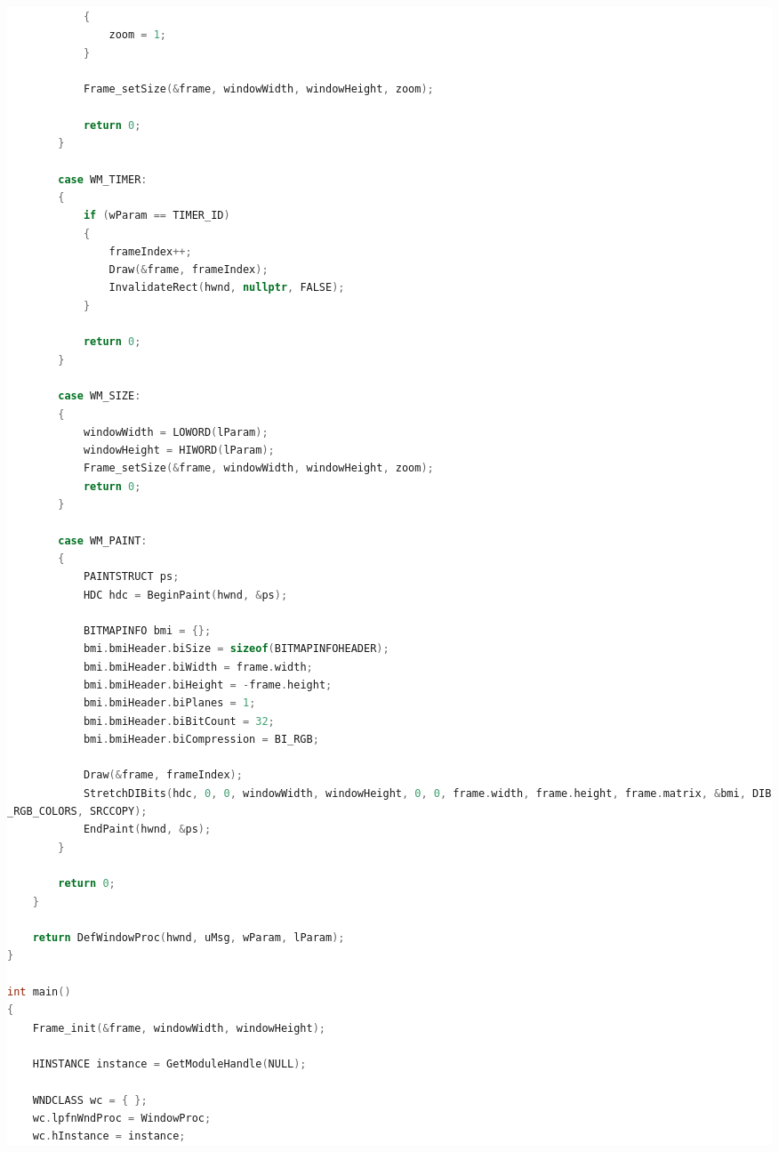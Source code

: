```c
			{
				zoom = 1;
			}

			Frame_setSize(&frame, windowWidth, windowHeight, zoom);

			return 0;
		}
			
		case WM_TIMER:
		{
			if (wParam == TIMER_ID) 
			{
				frameIndex++;
				Draw(&frame, frameIndex);
				InvalidateRect(hwnd, nullptr, FALSE);
			}

			return 0;
		}

		case WM_SIZE:
		{
			windowWidth = LOWORD(lParam);
			windowHeight = HIWORD(lParam);
			Frame_setSize(&frame, windowWidth, windowHeight, zoom);
			return 0;
		}
		
		case WM_PAINT:
		{
			PAINTSTRUCT ps;
			HDC hdc = BeginPaint(hwnd, &ps);

			BITMAPINFO bmi = {};
			bmi.bmiHeader.biSize = sizeof(BITMAPINFOHEADER);
			bmi.bmiHeader.biWidth = frame.width;
			bmi.bmiHeader.biHeight = -frame.height;
			bmi.bmiHeader.biPlanes = 1;
			bmi.bmiHeader.biBitCount = 32;
			bmi.bmiHeader.biCompression = BI_RGB;

			Draw(&frame, frameIndex);
			StretchDIBits(hdc, 0, 0, windowWidth, windowHeight, 0, 0, frame.width, frame.height, frame.matrix, &bmi, DIB_RGB_COLORS, SRCCOPY);
			EndPaint(hwnd, &ps);
		}

		return 0;
	}

	return DefWindowProc(hwnd, uMsg, wParam, lParam);
}

int main()
{
	Frame_init(&frame, windowWidth, windowHeight);

	HINSTANCE instance = GetModuleHandle(NULL);

	WNDCLASS wc = { };
	wc.lpfnWndProc = WindowProc;
	wc.hInstance = instance;
```